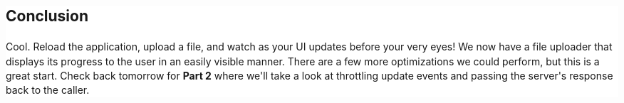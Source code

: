 ## Conclusion

Cool. Reload the application, upload a file, and watch as your UI updates before your very eyes! We now have a file uploader that displays
its progress to the user in an easily visible manner. There are a few more optimizations we could perform, but this is a great start. Check
back tomorrow for **Part 2** where we'll take a look at throttling update events and passing the server's response back to the caller.
